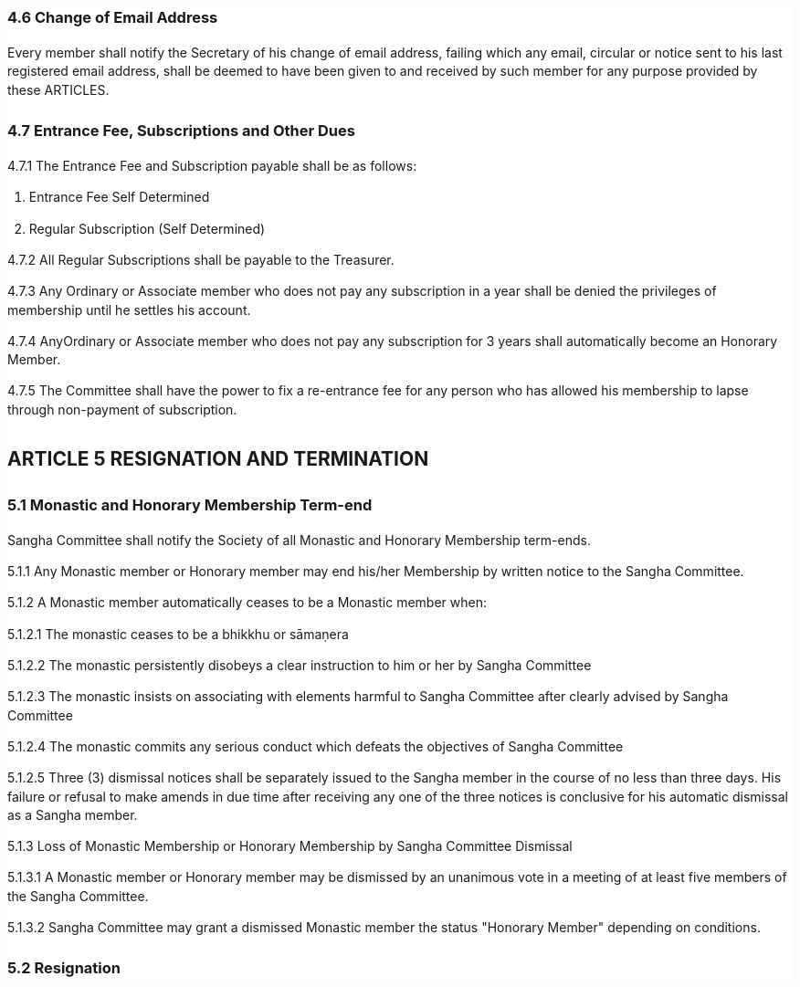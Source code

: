 ### 4.6 Change of Email Address

Every member shall notify the Secretary of his change of email address, failing which any email, circular or notice sent to his last registered email address, shall be deemed to have been given to and received by such member for any purpose provided by these ARTICLES.

### 4.7 Entrance Fee, Subscriptions and Other Dues

4.7.1 The Entrance Fee and Subscription payable shall be as follows:

1. Entrance Fee Self Determined

2. Regular Subscription (Self Determined)

4.7.2 All Regular Subscriptions shall be payable to the Treasurer.

4.7.3 Any Ordinary or Associate member who does not pay any subscription in a year shall be denied the privileges of membership until he settles his account.

4.7.4 AnyOrdinary or Associate member who does not pay any subscription for 3 years shall automatically become an Honorary Member.

4.7.5 The Committee shall have the power to fix a re-entrance fee for any person who has allowed his membership to lapse through non-payment of subscription.

## ARTICLE 5 **RESIGNATION AND TERMINATION**

### 5.1 Monastic and Honorary Membership Term-end

Sangha Committee shall notify the Society of all Monastic and Honorary Membership term-ends.

5.1.1 Any Monastic member or Honorary member may end his/her Membership by written notice to the Sangha Committee.

5.1.2 A Monastic member automatically ceases to be a Monastic member when:

5.1.2.1 The monastic ceases to be a bhikkhu or sāmaṇera

5.1.2.2 The monastic persistently disobeys a clear instruction to him or her by Sangha Committee

5.1.2.3 The monastic insists on associating with elements harmful to Sangha Committee after clearly advised by Sangha Committee

5.1.2.4 The monastic commits any serious conduct which defeats the objectives of Sangha Committee

5.1.2.5 Three (3) dismissal notices shall be separately issued to the Sangha member in the course of no less than three days. His failure or refusal to make amends in due time after receiving any one of the three notices is conclusive for his automatic dismissal as a Sangha member.

5.1.3 Loss of Monastic Membership or Honorary Membership by Sangha Committee Dismissal

5.1.3.1 A Monastic member or Honorary member may be dismissed by an unanimous vote in a meeting of at least five members of the Sangha Committee.

5.1.3.2 Sangha Committee may grant a dismissed Monastic member the status "Honorary Member" depending on conditions.

### 5.2 Resignation
